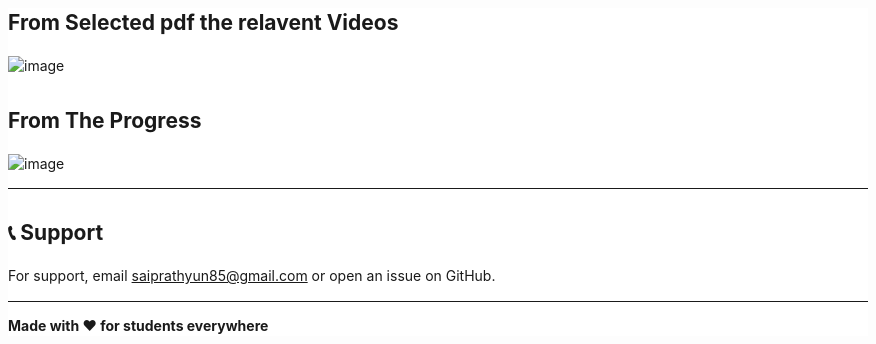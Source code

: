 
## From Selected pdf the relavent Videos

<img width="1529" height="568" alt="image" src="https://github.com/user-attachments/assets/c32b2362-22b2-4d11-a093-651299c1591a" /> 


## From The Progress  

<img width="1898" height="808" alt="image" src="https://github.com/user-attachments/assets/2ac21cb7-fa62-4508-9b15-6b502c94d2d5" />


---

## 📞 Support

For support, email saiprathyun85@gmail.com or open an issue on GitHub.

---

**Made with ❤️ for students everywhere**

